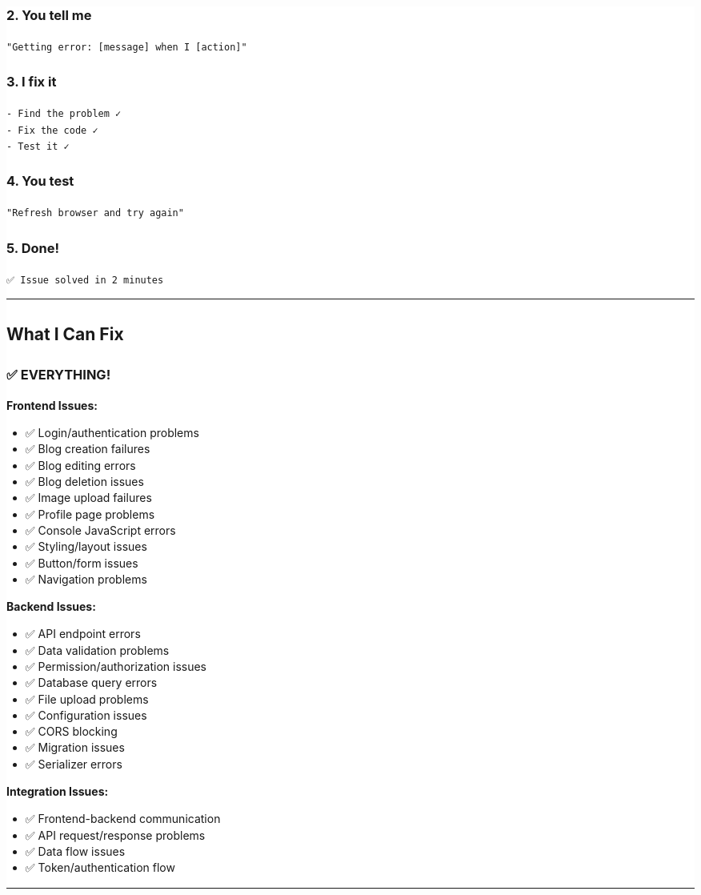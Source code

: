 ### 2. You tell me
```
"Getting error: [message] when I [action]"
```

### 3. I fix it
```
- Find the problem ✓
- Fix the code ✓
- Test it ✓
```

### 4. You test
```
"Refresh browser and try again"
```

### 5. Done!
```
✅ Issue solved in 2 minutes
```

---

## What I Can Fix

### ✅ EVERYTHING!

**Frontend Issues:**
- ✅ Login/authentication problems
- ✅ Blog creation failures
- ✅ Blog editing errors
- ✅ Blog deletion issues
- ✅ Image upload failures
- ✅ Profile page problems
- ✅ Console JavaScript errors
- ✅ Styling/layout issues
- ✅ Button/form issues
- ✅ Navigation problems

**Backend Issues:**
- ✅ API endpoint errors
- ✅ Data validation problems
- ✅ Permission/authorization issues
- ✅ Database query errors
- ✅ File upload problems
- ✅ Configuration issues
- ✅ CORS blocking
- ✅ Migration issues
- ✅ Serializer errors

**Integration Issues:**
- ✅ Frontend-backend communication
- ✅ API request/response problems
- ✅ Data flow issues
- ✅ Token/authentication flow

---